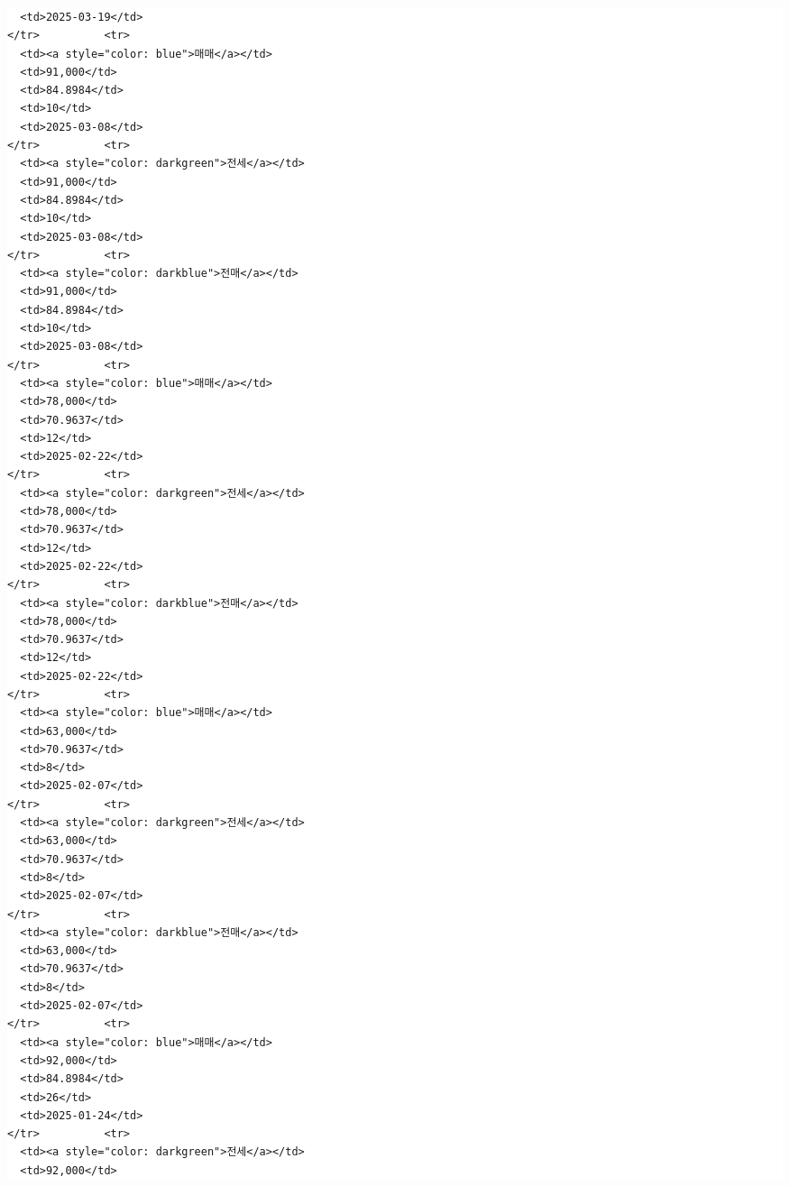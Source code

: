       <td>2025-03-19</td>
    </tr>          <tr>
      <td><a style="color: blue">매매</a></td>
      <td>91,000</td>
      <td>84.8984</td>
      <td>10</td>
      <td>2025-03-08</td>
    </tr>          <tr>
      <td><a style="color: darkgreen">전세</a></td>
      <td>91,000</td>
      <td>84.8984</td>
      <td>10</td>
      <td>2025-03-08</td>
    </tr>          <tr>
      <td><a style="color: darkblue">전매</a></td>
      <td>91,000</td>
      <td>84.8984</td>
      <td>10</td>
      <td>2025-03-08</td>
    </tr>          <tr>
      <td><a style="color: blue">매매</a></td>
      <td>78,000</td>
      <td>70.9637</td>
      <td>12</td>
      <td>2025-02-22</td>
    </tr>          <tr>
      <td><a style="color: darkgreen">전세</a></td>
      <td>78,000</td>
      <td>70.9637</td>
      <td>12</td>
      <td>2025-02-22</td>
    </tr>          <tr>
      <td><a style="color: darkblue">전매</a></td>
      <td>78,000</td>
      <td>70.9637</td>
      <td>12</td>
      <td>2025-02-22</td>
    </tr>          <tr>
      <td><a style="color: blue">매매</a></td>
      <td>63,000</td>
      <td>70.9637</td>
      <td>8</td>
      <td>2025-02-07</td>
    </tr>          <tr>
      <td><a style="color: darkgreen">전세</a></td>
      <td>63,000</td>
      <td>70.9637</td>
      <td>8</td>
      <td>2025-02-07</td>
    </tr>          <tr>
      <td><a style="color: darkblue">전매</a></td>
      <td>63,000</td>
      <td>70.9637</td>
      <td>8</td>
      <td>2025-02-07</td>
    </tr>          <tr>
      <td><a style="color: blue">매매</a></td>
      <td>92,000</td>
      <td>84.8984</td>
      <td>26</td>
      <td>2025-01-24</td>
    </tr>          <tr>
      <td><a style="color: darkgreen">전세</a></td>
      <td>92,000</td>